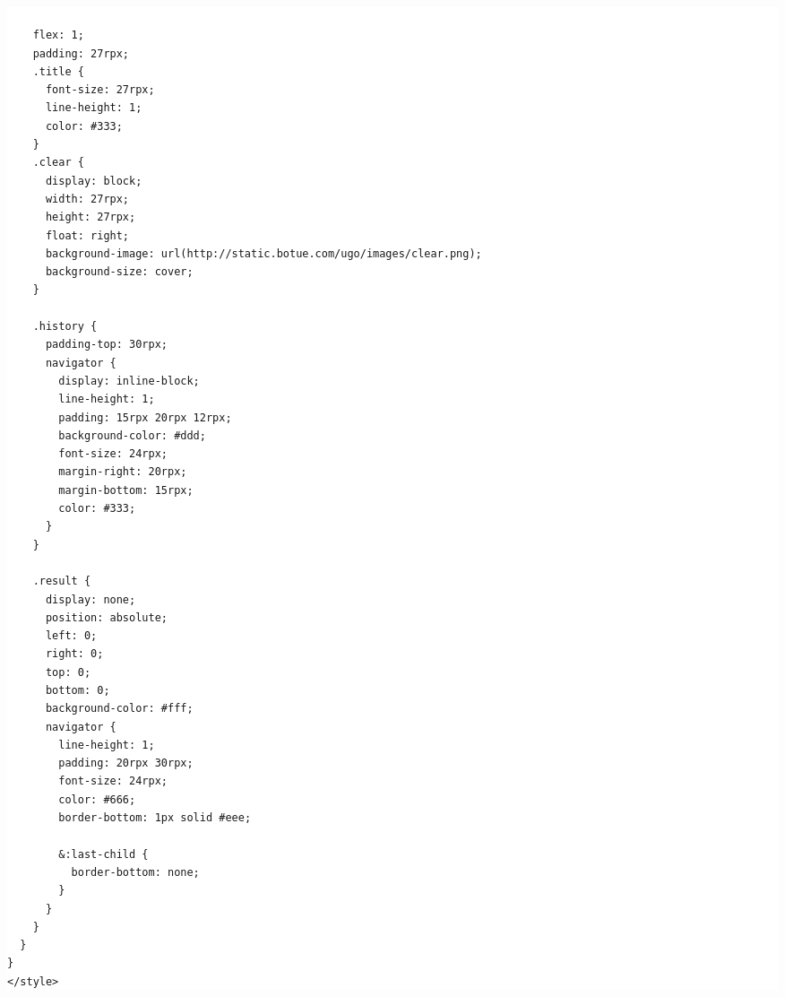 ```vue

    flex: 1;
    padding: 27rpx;
    .title {
      font-size: 27rpx;
      line-height: 1;
      color: #333;
    }
    .clear {
      display: block;
      width: 27rpx;
      height: 27rpx;
      float: right;
      background-image: url(http://static.botue.com/ugo/images/clear.png);
      background-size: cover;
    }

    .history {
      padding-top: 30rpx;
      navigator {
        display: inline-block;
        line-height: 1;
        padding: 15rpx 20rpx 12rpx;
        background-color: #ddd;
        font-size: 24rpx;
        margin-right: 20rpx;
        margin-bottom: 15rpx;
        color: #333;
      }
    }

    .result {
      display: none;
      position: absolute;
      left: 0;
      right: 0;
      top: 0;
      bottom: 0;
      background-color: #fff;
      navigator {
        line-height: 1;
        padding: 20rpx 30rpx;
        font-size: 24rpx;
        color: #666;
        border-bottom: 1px solid #eee;

        &:last-child {
          border-bottom: none;
        }
      }
    }
  }
}
</style>
```
